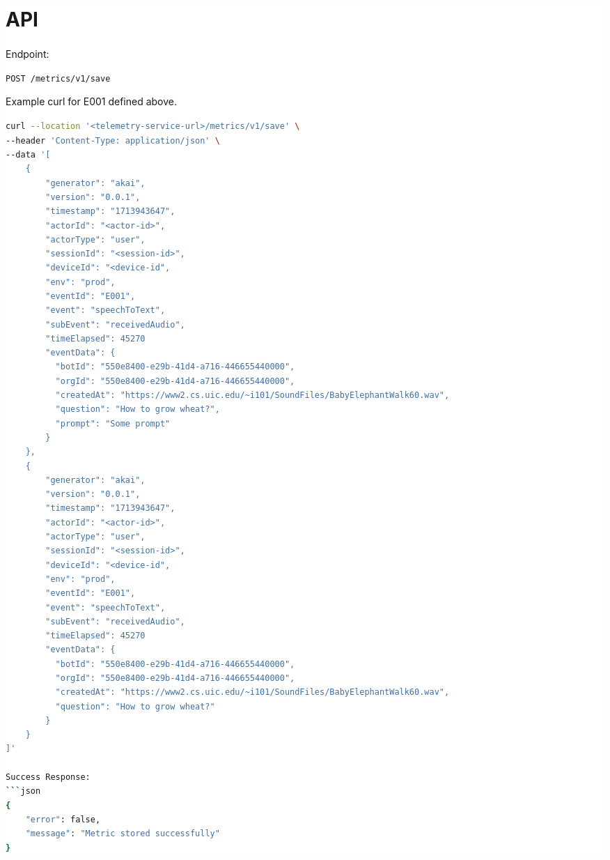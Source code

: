 ```sql
```

# API
Endpoint:
```
POST /metrics/v1/save
```

Example curl for E001 defined above.
```sh
curl --location '<telemetry-service-url>/metrics/v1/save' \
--header 'Content-Type: application/json' \
--data '[
    {
        "generator": "akai",
        "version": "0.0.1",
        "timestamp": "1713943647",
        "actorId": "<actor-id>",
        "actorType": "user",
        "sessionId": "<session-id>",
        "deviceId": "<device-id",
        "env": "prod",
        "eventId": "E001",
        "event": "speechToText",
        "subEvent": "receivedAudio",
        "timeElapsed": 45270
        "eventData": {
          "botId": "550e8400-e29b-41d4-a716-446655440000",
          "orgId": "550e8400-e29b-41d4-a716-446655440000",
          "createdAt": "https://www2.cs.uic.edu/~i101/SoundFiles/BabyElephantWalk60.wav",
          "question": "How to grow wheat?",
          "prompt": "Some prompt"
        }
    },
    {
        "generator": "akai",
        "version": "0.0.1",
        "timestamp": "1713943647",
        "actorId": "<actor-id>",
        "actorType": "user",
        "sessionId": "<session-id>",
        "deviceId": "<device-id",
        "env": "prod",
        "eventId": "E001",
        "event": "speechToText",
        "subEvent": "receivedAudio",
        "timeElapsed": 45270
        "eventData": {
          "botId": "550e8400-e29b-41d4-a716-446655440000",
          "orgId": "550e8400-e29b-41d4-a716-446655440000",
          "createdAt": "https://www2.cs.uic.edu/~i101/SoundFiles/BabyElephantWalk60.wav",
          "question": "How to grow wheat?"
        }
    }
]'

Success Response:
```json
{
    "error": false,
    "message": "Metric stored successfully"
}
```
